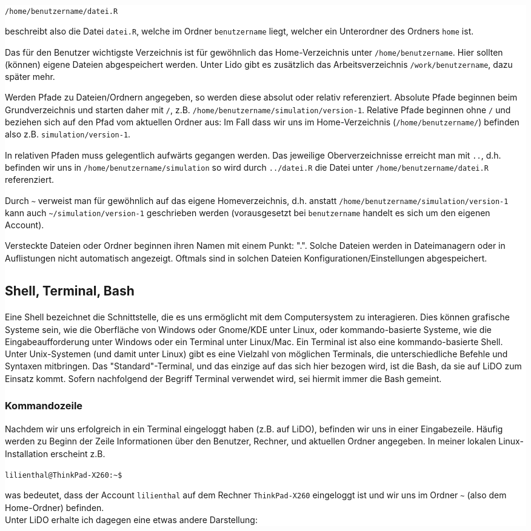    /home/benutzername/datei.R

beschreibt also die Datei `datei.R`, welche im Ordner `benutzername` liegt, welcher ein Unterordner des Ordners `home` ist. 

Das für den Benutzer wichtigste Verzeichnis ist für gewöhnlich das Home-Verzeichnis unter `/home/benutzername`. 
Hier sollten (können) eigene Dateien abgespeichert werden. 
Unter Lido gibt es zusätzlich das Arbeitsverzeichnis `/work/benutzername`, dazu später mehr. 

Werden Pfade zu Dateien/Ordnern angegeben, so werden diese absolut oder relativ referenziert. 
Absolute Pfade beginnen beim Grundverzeichnis und starten daher mit `/`, z.B. `/home/benutzername/simulation/version-1`. 
Relative Pfade beginnen ohne `/` und beziehen sich auf den Pfad vom aktuellen Ordner aus: Im Fall dass wir uns im Home-Verzeichnis (`/home/benutzername/`) befinden also z.B. `simulation/version-1`. 

In relativen Pfaden muss gelegentlich aufwärts gegangen werden. 
Das jeweilige Oberverzeichnisse erreicht man mit `..`, d.h. befinden wir uns in `/home/benutzername/simulation` so wird durch `../datei.R` die Datei unter `/home/benutzername/datei.R` referenziert. 

Durch `~` verweist man für gewöhnlich auf das eigene Homeverzeichnis, d.h. anstatt `/home/benutzername/simulation/version-1` kann auch `~/simulation/version-1` geschrieben werden (vorausgesetzt bei `benutzername` handelt es sich um den eigenen Account). 

Versteckte Dateien oder Ordner beginnen ihren Namen mit einem Punkt: ".". 
Solche Dateien werden in Dateimanagern oder in Auflistungen nicht automatisch angezeigt. 
Oftmals sind in solchen Dateien Konfigurationen/Einstellungen abgespeichert. 


## Shell, Terminal, Bash

Eine Shell bezeichnet die Schnittstelle, die es uns ermöglicht mit dem Computersystem zu interagieren. 
Dies können grafische Systeme sein, wie die Oberfläche von Windows oder Gnome/KDE unter Linux, oder kommando-basierte Systeme, wie die Eingabeaufforderung unter Windows oder ein Terminal unter Linux/Mac. 
Ein Terminal ist also eine kommando-basierte Shell. 
Unter Unix-Systemen (und damit unter Linux) gibt es eine Vielzahl von möglichen Terminals, die unterschiedliche Befehle und Syntaxen mitbringen. 
Das "Standard"-Terminal, und das einzige auf das sich hier bezogen wird, ist die Bash, da sie auf LiDO zum Einsatz kommt. 
Sofern nachfolgend der Begriff Terminal verwendet wird, sei hiermit immer die Bash gemeint. 

### Kommandozeile

Nachdem wir uns erfolgreich in ein Terminal eingeloggt haben (z.B. auf LiDO), befinden wir uns in einer Eingabezeile. 
Häufig werden zu Beginn der Zeile Informationen über den Benutzer, Rechner, und aktuellen Ordner angegeben. 
In meiner lokalen Linux-Installation erscheint z.B. 

    lilienthal@ThinkPad-X260:~$

was bedeutet, dass der Account `lilienthal` auf dem Rechner `ThinkPad-X260` eingeloggt ist und wir uns im Ordner `~` (also dem Home-Ordner) befinden.  
Unter LiDO erhalte ich dagegen eine etwas andere Darstellung: 
